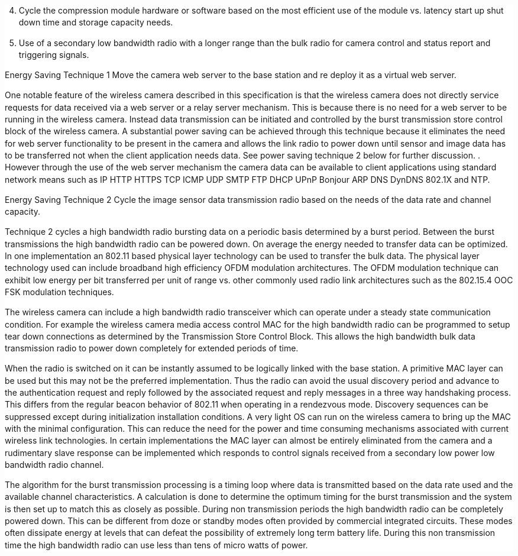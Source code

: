 4. Cycle the compression module hardware or software based on the most efficient use of the module vs. latency start up shut down time and storage capacity needs.

5. Use of a secondary low bandwidth radio with a longer range than the bulk radio for camera control and status report and triggering signals.

Energy Saving Technique 1 Move the camera web server to the base station and re deploy it as a virtual web server.

One notable feature of the wireless camera described in this specification is that the wireless camera does not directly service requests for data received via a web server or a relay server mechanism. This is because there is no need for a web server to be running in the wireless camera. Instead data transmission can be initiated and controlled by the burst transmission store control block of the wireless camera. A substantial power saving can be achieved through this technique because it eliminates the need for web server functionality to be present in the camera and allows the link radio to power down until sensor and image data has to be transferred not when the client application needs data. See power saving technique 2 below for further discussion. . However through the use of the web server mechanism the camera data can be available to client applications using standard network means such as IP HTTP HTTPS TCP ICMP UDP SMTP FTP DHCP UPnP Bonjour ARP DNS DynDNS 802.1X and NTP.

Energy Saving Technique 2 Cycle the image sensor data transmission radio based on the needs of the data rate and channel capacity.

Technique 2 cycles a high bandwidth radio bursting data on a periodic basis determined by a burst period. Between the burst transmissions the high bandwidth radio can be powered down. On average the energy needed to transfer data can be optimized. In one implementation an 802.11 based physical layer technology can be used to transfer the bulk data. The physical layer technology used can include broadband high efficiency OFDM modulation architectures. The OFDM modulation technique can exhibit low energy per bit transferred per unit of range vs. other commonly used radio link architectures such as the 802.15.4 OOC FSK modulation techniques.

The wireless camera can include a high bandwidth radio transceiver which can operate under a steady state communication condition. For example the wireless camera media access control MAC for the high bandwidth radio can be programmed to setup tear down connections as determined by the Transmission Store Control Block. This allows the high bandwidth bulk data transmission radio to power down completely for extended periods of time.

When the radio is switched on it can be instantly assumed to be logically linked with the base station. A primitive MAC layer can be used but this may not be the preferred implementation. Thus the radio can avoid the usual discovery period and advance to the authentication request and reply followed by the associated request and reply messages in a three way handshaking process. This differs from the regular beacon behavior of 802.11 when operating in a rendezvous mode. Discovery sequences can be suppressed except during initialization installation conditions. A very light OS can run on the wireless camera to bring up the MAC with the minimal configuration. This can reduce the need for the power and time consuming mechanisms associated with current wireless link technologies. In certain implementations the MAC layer can almost be entirely eliminated from the camera and a rudimentary slave response can be implemented which responds to control signals received from a secondary low power low bandwidth radio channel.

The algorithm for the burst transmission processing is a timing loop where data is transmitted based on the data rate used and the available channel characteristics. A calculation is done to determine the optimum timing for the burst transmission and the system is then set up to match this as closely as possible. During non transmission periods the high bandwidth radio can be completely powered down. This can be different from doze or standby modes often provided by commercial integrated circuits. These modes often dissipate energy at levels that can defeat the possibility of extremely long term battery life. During this non transmission time the high bandwidth radio can use less than tens of micro watts of power.
